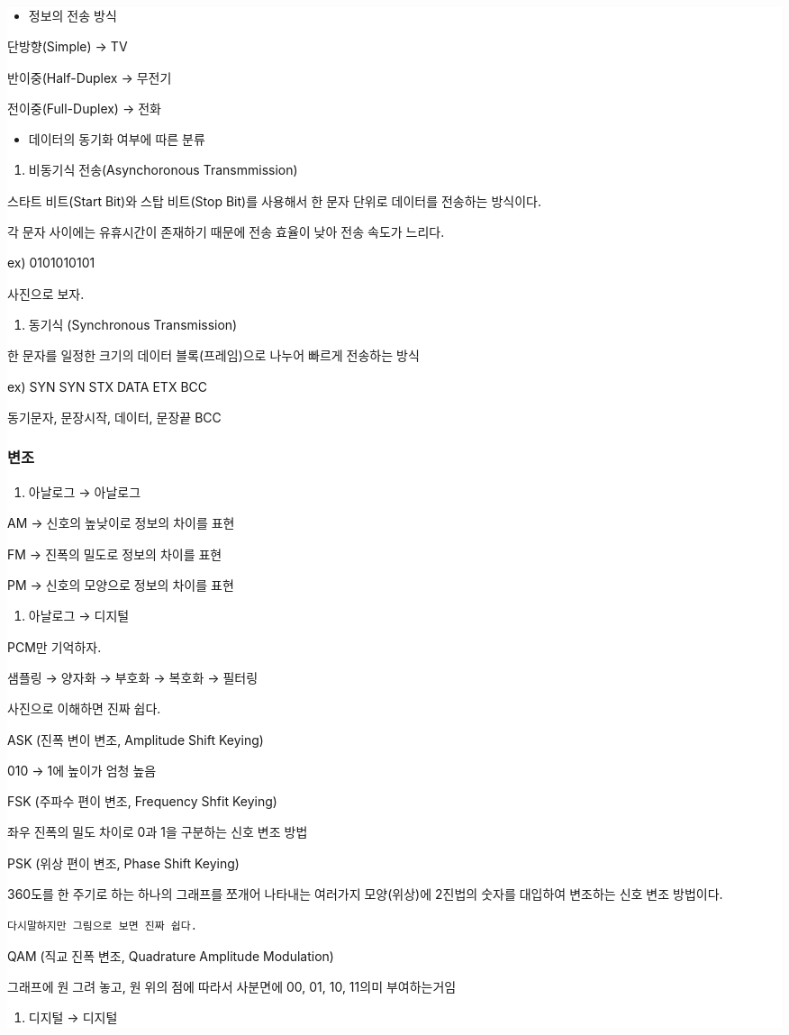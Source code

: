 - 정보의 전송 방식

단방향(Simple) → TV

반이중(Half-Duplex → 무전기

전이중(Full-Duplex) → 전화

- 데이터의 동기화 여부에 따른 분류
1. 비동기식 전송(Asynchoronous Transmmission)

스타트 비트(Start Bit)와 스탑 비트(Stop Bit)를 사용해서 한 문자 단위로 데이터를 전송하는 방식이다.

각 문자 사이에는 유휴시간이 존재하기 때문에 전송 효율이 낮아 전송 속도가 느리다.

ex) 0101010101

사진으로 보자.

1. 동기식 (Synchronous Transmission)

한 문자를 일정한 크기의 데이터 블록(프레임)으로 나누어 빠르게 전송하는 방식

ex) SYN SYN STX DATA ETX BCC

동기문자, 문장시작, 데이터, 문장끝 BCC

### 변조

1. 아날로그 → 아날로그

AM → 신호의 높낮이로 정보의 차이를 표현

FM → 진폭의 밀도로 정보의 차이를 표현

PM → 신호의 모양으로 정보의 차이를 표현

1. 아날로그 → 디지털

PCM만 기억하자.

샘플링 → 양자화 → 부호화 → 복호화 → 필터링

사진으로 이해하면 진짜 쉽다.

ASK (진폭 변이 변조, Amplitude Shift Keying)

010 → 1에 높이가 엄청 높음

FSK (주파수 편이 변조, Frequency Shfit Keying)

좌우 진폭의 밀도 차이로 0과 1을 구분하는 신호 변조 방법

PSK (위상 편이 변조, Phase Shift Keying)

360도를 한 주기로 하는 하나의 그래프를 쪼개어 나타내는 여러가지 모양(위상)에 2진법의 숫자를 대입하여 변조하는 신호 변조 방법이다.

`다시말하지만 그림으로 보면 진짜 쉽다.`

QAM (직교 진폭 변조, Quadrature Amplitude Modulation)

그래프에 원 그려 놓고, 원 위의 점에 따라서 사분면에 00, 01, 10, 11의미 부여하는거임

1. 디지털 → 디지털
